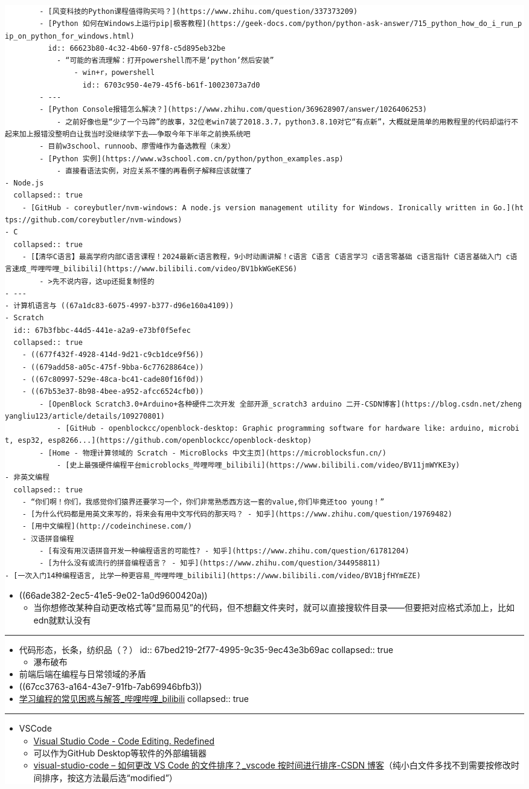 			- [风变科技的Python课程值得购买吗？](https://www.zhihu.com/question/337373209)
			- [Python 如何在Windows上运行pip|极客教程](https://geek-docs.com/python/python-ask-answer/715_python_how_do_i_run_pip_on_python_for_windows.html)
			  id:: 66623b80-4c32-4b60-97f8-c5d895eb32be
				- “可能的省流理解：打开powershell而不是‘python’然后安装”
					- win+r，powershell
					  id:: 6703c950-4e79-45f6-b61f-10023073a7d0
			- ---
			- [Python Console报错怎么解决？](https://www.zhihu.com/question/369628907/answer/1026406253)
				- 之前好像也是“少了一个马蹄”的故事，32位老win7装了2018.3.7，python3.8.10对它“有点新”，大概就是简单的用教程里的代码却运行不起来加上报错没整明白让我当时没继续学下去——争取今年下半年之前换系统吧
			- 目前w3school、runnoob、廖雪峰作为备选教程（未发）
			- [Python 实例](https://www.w3school.com.cn/python/python_examples.asp)
				- 直接看语法实例，对应关系不懂的再看例子解释应该就懂了
	- Node.js
	  collapsed:: true
		- [GitHub - coreybutler/nvm-windows: A node.js version management utility for Windows. Ironically written in Go.](https://github.com/coreybutler/nvm-windows)
	- C
	  collapsed:: true
		- [【清华C语言】最高学府内部C语言课程！2024最新c语言教程，9小时动画讲解！c语言 C语言 C语言学习 c语言零基础 c语言指针 C语言基础入门 c语言速成_哔哩哔哩_bilibili](https://www.bilibili.com/video/BV1bkWGeKES6)
			- >先不说内容，这up还挺复制怪的
	- ---
	- 计算机语言与 ((67a1dc83-6075-4997-b377-d96e160a4109))
	- Scratch
	  id:: 67b3fbbc-44d5-441e-a2a9-e73bf0f5efec
	  collapsed:: true
		- ((677f432f-4928-414d-9d21-c9cb1dce9f56))
		- ((679add58-a05c-475f-9bba-6c77628864ce))
		- ((67c80997-529e-48ca-bc41-cade80f16f0d))
		- ((67b53e37-8b98-4bee-a952-afcc6524cfb0))
			- [OpenBlock Scratch3.0+Arduino+各种硬件二次开发 全部开源_scratch3 arduino 二开-CSDN博客](https://blog.csdn.net/zhengyangliu123/article/details/109270801)
				- [GitHub - openblockcc/openblock-desktop: Graphic programming software for hardware like: arduino, microbit, esp32, esp8266...](https://github.com/openblockcc/openblock-desktop)
			- [Home - 物理计算领域的 Scratch - MicroBlocks 中文主页](https://microblocksfun.cn/)
				- [史上最强硬件编程平台microblocks_哔哩哔哩_bilibili](https://www.bilibili.com/video/BV11jmWYKE3y)
	- 非英文编程
	  collapsed:: true
		- “你们啊！你们，我感觉你们猿界还要学习一个，你们非常熟悉西方这一套的value,你们毕竟还too young！”
		- [为什么代码都是用英文来写的，将来会有用中文写代码的那天吗？ - 知乎](https://www.zhihu.com/question/19769482)
		- [用中文编程](http://codeinchinese.com/)
		- 汉语拼音编程
			- [有没有用汉语拼音开发一种编程语言的可能性? - 知乎](https://www.zhihu.com/question/61781204)
			- [为什么没有或流行的拼音编程语言？ - 知乎](https://www.zhihu.com/question/344958811)
	- [一次入门14种编程语言, 比学一种更容易_哔哩哔哩_bilibili](https://www.bilibili.com/video/BV1BjfHYmEZE)
- ((66ade382-2ec5-41e5-9e02-1a0d9600420a))
	- 当你想修改某种自动更改格式等“显而易见”的代码，但不想翻文件夹时，就可以直接搜软件目录——但要把对应格式添加上，比如edn就默认没有
- ---
- 代码形态，长条，纺织品（？）
  id:: 67bed219-2f77-4995-9c35-9ec43e3b69ac
  collapsed:: true
	- 瀑布破布
- 前端后端在编程与日常领域的矛盾
- ((67cc3763-a164-43e7-91fb-7ab69946bfb3))
- [学习编程的常见困惑与解答_哔哩哔哩_bilibili](https://www.bilibili.com/video/BV1JvcHepEFT)
  collapsed:: true
- ---
- VSCode
	- [Visual Studio Code - Code Editing. Redefined](https://code.visualstudio.com/)
	- 可以作为GitHub Desktop等软件的外部编辑器
	- [visual-studio-code – 如何更改 VS Code 的文件排序？_vscode 按时间进行排序-CSDN 博客](https://blog.csdn.net/u010598525/article/details/108978465)（纯小白文件多找不到需要按修改时间排序，按这方法最后选“modified”）